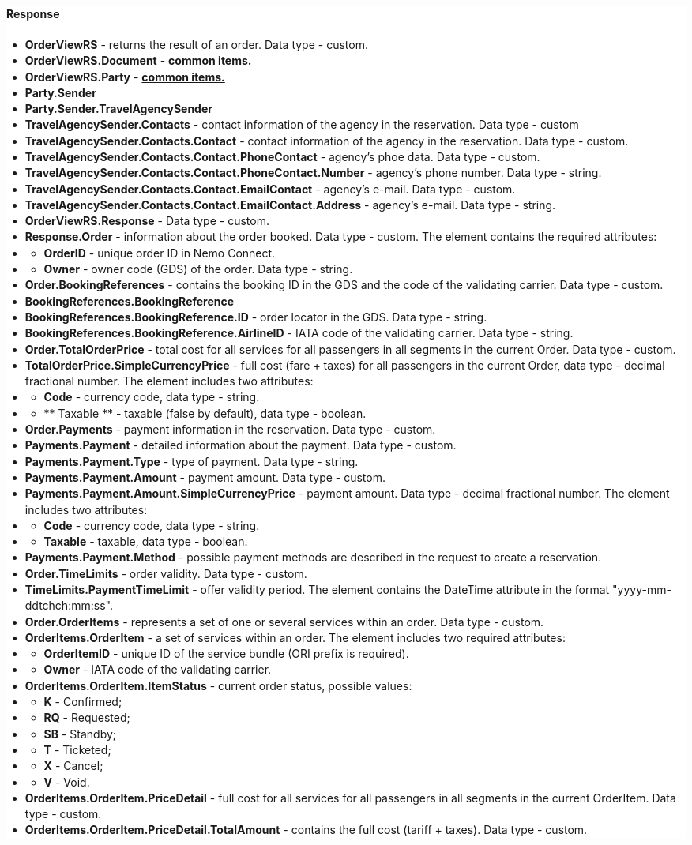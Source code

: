 #### Response

-  **OrderViewRS** - returns the result of an order. Data type - custom.
-  **OrderViewRS.Document** - **[common items.](/Ndc/ndc_element)**
-  **OrderViewRS.Party** - **[common items.](/Ndc/ndc_element)**
-  **Party.Sender**
-  **Party.Sender.TravelAgencySender**
-  **TravelAgencySender.Contacts** - contact information of the agency in the reservation. Data type - custom
-  **TravelAgencySender.Contacts.Contact** - contact information of the agency in the reservation. Data type - custom.
-  **TravelAgencySender.Contacts.Contact.PhoneContact** - agency’s phoe data. Data type - custom.
-  **TravelAgencySender.Contacts.Contact.PhoneContact.Number** - agency’s phone number. Data type - string.
-  **TravelAgencySender.Contacts.Contact.EmailContact** - agency’s e-mail. Data type - custom.
-  **TravelAgencySender.Contacts.Contact.EmailContact.Address** - agency’s e-mail. Data type - string.
-  **OrderViewRS.Response** - Data type - custom.
-  **Response.Order** - information about the order booked. Data type - custom. The element contains the required attributes:
-  - **OrderID** - unique order ID in Nemo Connect.
-  - **Owner** - owner code (GDS) of the order. Data type - string.
-  **Order.BookingReferences** - contains the booking ID in the GDS and the code of the validating carrier. Data type - custom.
-  **BookingReferences.BookingReference**
-  **BookingReferences.BookingReference.ID** - order locator in the GDS. Data type - string.
-  **BookingReferences.BookingReference.AirlineID** - IATA code of the validating carrier. Data type - string.
-  **Order.TotalOrderPrice** - total cost for all services for all passengers in all segments in the current Order. Data type - custom.
-  **TotalOrderPrice.SimpleCurrencyPrice** - full cost (fare + taxes) for all passengers in the current Order, data type - decimal fractional number. The element includes two attributes:
-  - **Code** - currency code, data type - string.
-  - ** Taxable ** - taxable (false by default), data type - boolean.
-  **Order.Payments** - payment information in the reservation. Data type - custom.
-  **Payments.Payment** - detailed information about the payment. Data type - custom.
-  **Payments.Payment.Type** - type of payment. Data type - string.
-  **Payments.Payment.Amount** - payment amount. Data type - custom.
-  **Payments.Payment.Amount.SimpleCurrencyPrice** - payment amount. Data type - decimal fractional number. The element includes two attributes:
-  - **Code** - currency code, data type - string.
-  - **Taxable** - taxable, data type - boolean.
-  **Payments.Payment.Method** - possible payment methods are described in the request to create a reservation.
-  **Order.TimeLimits** - order validity. Data type - custom.
-  **TimeLimits.PaymentTimeLimit** - offer validity period. The element contains the DateTime attribute in the format "yyyy-mm-ddtchch:mm:ss".
-  **Order.OrderItems** - represents a set of one or several services within an order. Data type - custom.
-  **OrderItems.OrderItem** - a set of services within an order. The element includes two required attributes:
-  - **OrderItemID** - unique ID of the service bundle (ORI prefix is ​​required).
-  - **Owner** - IATA code of the validating carrier.
-  **OrderItems.OrderItem.ItemStatus** - current order status, possible values:
-  - **K** - Confirmed;
-  - **RQ** - Requested;
-  - **SB** - Standby;
-  - **T** - Ticketed;
-  - **X** - Cancel;
-  - **V** - Void.
-  **OrderItems.OrderItem.PriceDetail** - full cost for all services for all passengers in all segments in the current OrderItem. Data type - custom.
-  **OrderItems.OrderItem.PriceDetail.TotalAmount** - contains the full cost (tariff + taxes). Data type - custom.